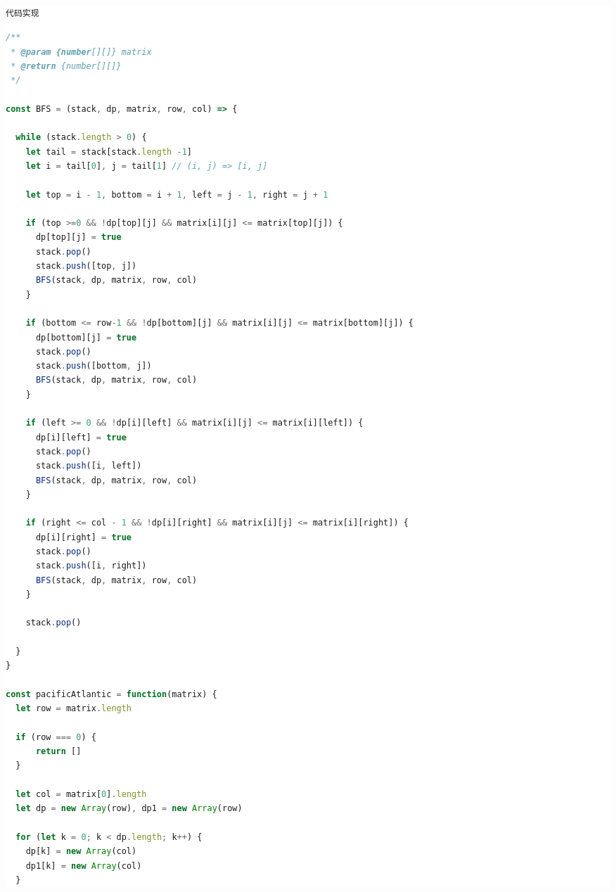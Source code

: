 `代码实现`

```javascript
/**
 * @param {number[][]} matrix
 * @return {number[][]}
 */

const BFS = (stack, dp, matrix, row, col) => {

  while (stack.length > 0) {
    let tail = stack[stack.length -1]
    let i = tail[0], j = tail[1] // (i, j) => [i, j]

    let top = i - 1, bottom = i + 1, left = j - 1, right = j + 1

    if (top >=0 && !dp[top][j] && matrix[i][j] <= matrix[top][j]) {
      dp[top][j] = true
      stack.pop()
      stack.push([top, j])
      BFS(stack, dp, matrix, row, col)
    }
    
    if (bottom <= row-1 && !dp[bottom][j] && matrix[i][j] <= matrix[bottom][j]) {
      dp[bottom][j] = true
      stack.pop()
      stack.push([bottom, j])
      BFS(stack, dp, matrix, row, col)
    }

    if (left >= 0 && !dp[i][left] && matrix[i][j] <= matrix[i][left]) {
      dp[i][left] = true
      stack.pop()
      stack.push([i, left])
      BFS(stack, dp, matrix, row, col)
    }

    if (right <= col - 1 && !dp[i][right] && matrix[i][j] <= matrix[i][right]) {
      dp[i][right] = true
      stack.pop()
      stack.push([i, right])
      BFS(stack, dp, matrix, row, col)
    }

    stack.pop()
    
  }
}

const pacificAtlantic = function(matrix) {
  let row = matrix.length
  
  if (row === 0) {
      return []
  }

  let col = matrix[0].length
  let dp = new Array(row), dp1 = new Array(row)

  for (let k = 0; k < dp.length; k++) {
    dp[k] = new Array(col)
    dp1[k] = new Array(col)
  }

```